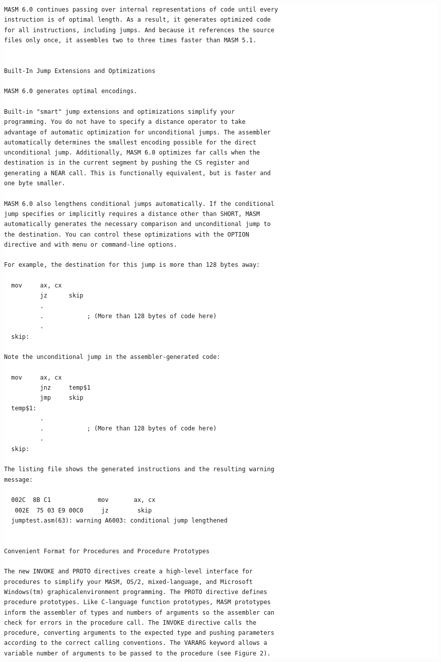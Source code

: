 	MASM 6.0 continues passing over internal representations of code until every
	instruction is of optimal length. As a result, it generates optimized code
	for all instructions, including jumps. And because it references the source
	files only once, it assembles two to three times faster than MASM 5.1.
	
	
	Built-In Jump Extensions and Optimizations
	
	MASM 6.0 generates optimal encodings.
	
	Built-in "smart" jump extensions and optimizations simplify your
	programming. You do not have to specify a distance operator to take
	advantage of automatic optimization for unconditional jumps. The assembler
	automatically determines the smallest encoding possible for the direct
	unconditional jump. Additionally, MASM 6.0 optimizes far calls when the
	destination is in the current segment by pushing the CS register and
	generating a NEAR call. This is functionally equivalent, but is faster and
	one byte smaller.
	
	MASM 6.0 also lengthens conditional jumps automatically. If the conditional
	jump specifies or implicitly requires a distance other than SHORT, MASM
	automatically generates the necessary comparison and unconditional jump to
	the destination. You can control these optimizations with the OPTION
	directive and with menu or command-line options.
	
	For example, the destination for this jump is more than 128 bytes away:
	
	  mov     ax, cx
	          jz      skip
	          .
	          .            ; (More than 128 bytes of code here)
	          .
	  skip:
	
	Note the unconditional jump in the assembler-generated code:
	
	  mov     ax, cx
	          jnz     temp$1
	          jmp     skip
	  temp$1:
	          .
	          .            ; (More than 128 bytes of code here)
	          .
	  skip:
	
	The listing file shows the generated instructions and the resulting warning
	message:
	
	  002C  8B C1             mov       ax, cx
	   002E  75 03 E9 00C0     jz        skip
	  jumptest.asm(63): warning A6003: conditional jump lengthened
	
	
	Convenient Format for Procedures and Procedure Prototypes
	
	The new INVOKE and PROTO directives create a high-level interface for
	procedures to simplify your MASM, OS/2, mixed-language, and Microsoft
	Windows(tm) graphicalenvironment programming. The PROTO directive defines
	procedure prototypes. Like C-language function prototypes, MASM prototypes
	inform the assembler of types and numbers of arguments so the assembler can
	check for errors in the procedure call. The INVOKE directive calls the
	procedure, converting arguments to the expected type and pushing parameters
	according to the correct calling conventions. The VARARG keyword allows a
	variable number of arguments to be passed to the procedure (see Figure 2).
	